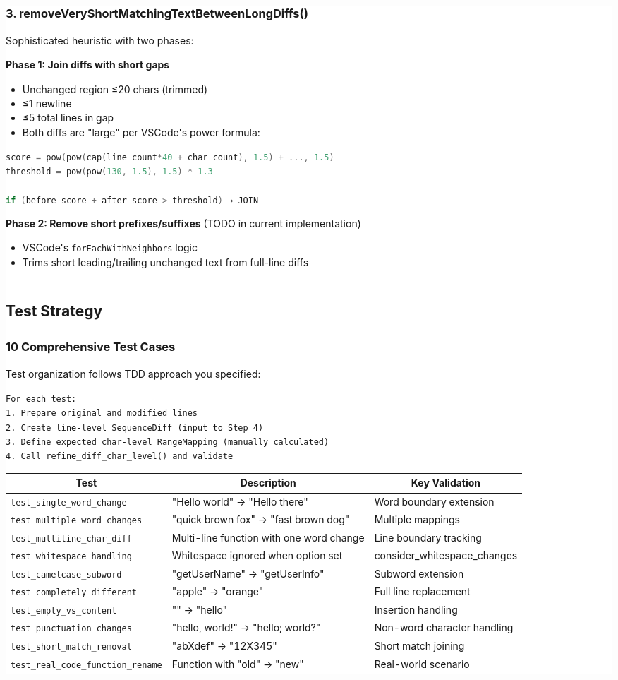 ### 3. removeVeryShortMatchingTextBetweenLongDiffs()

Sophisticated heuristic with two phases:

**Phase 1: Join diffs with short gaps**
- Unchanged region ≤20 chars (trimmed)
- ≤1 newline
- ≤5 total lines in gap
- Both diffs are "large" per VSCode's power formula:

```c
score = pow(pow(cap(line_count*40 + char_count), 1.5) + ..., 1.5)
threshold = pow(pow(130, 1.5), 1.5) * 1.3

if (before_score + after_score > threshold) → JOIN
```

**Phase 2: Remove short prefixes/suffixes** (TODO in current implementation)
- VSCode's `forEachWithNeighbors` logic
- Trims short leading/trailing unchanged text from full-line diffs

---

## Test Strategy

### 10 Comprehensive Test Cases

Test organization follows TDD approach you specified:

```
For each test:
1. Prepare original and modified lines
2. Create line-level SequenceDiff (input to Step 4)
3. Define expected char-level RangeMapping (manually calculated)
4. Call refine_diff_char_level() and validate
```

| Test | Description | Key Validation |
|------|-------------|----------------|
| `test_single_word_change` | "Hello world" → "Hello there" | Word boundary extension |
| `test_multiple_word_changes` | "quick brown fox" → "fast brown dog" | Multiple mappings |
| `test_multiline_char_diff` | Multi-line function with one word change | Line boundary tracking |
| `test_whitespace_handling` | Whitespace ignored when option set | consider_whitespace_changes |
| `test_camelcase_subword` | "getUserName" → "getUserInfo" | Subword extension |
| `test_completely_different` | "apple" → "orange" | Full line replacement |
| `test_empty_vs_content` | "" → "hello" | Insertion handling |
| `test_punctuation_changes` | "hello, world!" → "hello; world?" | Non-word character handling |
| `test_short_match_removal` | "abXdef" → "12X345" | Short match joining |
| `test_real_code_function_rename` | Function with "old" → "new" | Real-world scenario |
